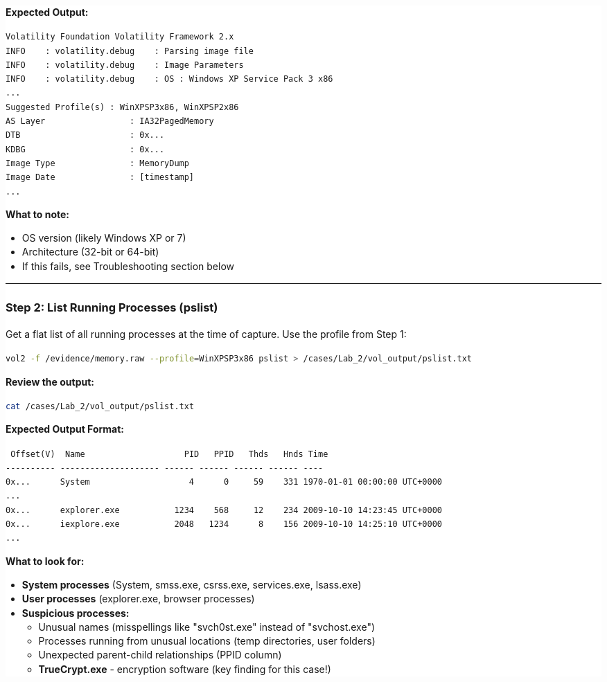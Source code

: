 **Expected Output:**
```
Volatility Foundation Volatility Framework 2.x
INFO    : volatility.debug    : Parsing image file
INFO    : volatility.debug    : Image Parameters
INFO    : volatility.debug    : OS : Windows XP Service Pack 3 x86
...
Suggested Profile(s) : WinXPSP3x86, WinXPSP2x86
AS Layer                 : IA32PagedMemory
DTB                      : 0x...
KDBG                     : 0x...
Image Type               : MemoryDump
Image Date               : [timestamp]
...
```

**What to note:**
- OS version (likely Windows XP or 7)
- Architecture (32-bit or 64-bit)
- If this fails, see Troubleshooting section below

---

### Step 2: List Running Processes (pslist)

Get a flat list of all running processes at the time of capture. Use the profile from Step 1:

```bash
vol2 -f /evidence/memory.raw --profile=WinXPSP3x86 pslist > /cases/Lab_2/vol_output/pslist.txt
```

**Review the output:**
```bash
cat /cases/Lab_2/vol_output/pslist.txt
```

**Expected Output Format:**
```
 Offset(V)  Name                    PID   PPID   Thds   Hnds Time
---------- -------------------- ------ ------ ------ ------ ----
0x...      System                    4      0     59    331 1970-01-01 00:00:00 UTC+0000
...
0x...      explorer.exe           1234    568     12    234 2009-10-10 14:23:45 UTC+0000
0x...      iexplore.exe           2048   1234      8    156 2009-10-10 14:25:10 UTC+0000
...
```

**What to look for:**
- **System processes** (System, smss.exe, csrss.exe, services.exe, lsass.exe)
- **User processes** (explorer.exe, browser processes)
- **Suspicious processes:**
  - Unusual names (misspellings like "svch0st.exe" instead of "svchost.exe")
  - Processes running from unusual locations (temp directories, user folders)
  - Unexpected parent-child relationships (PPID column)
  - **TrueCrypt.exe** - encryption software (key finding for this case!)
